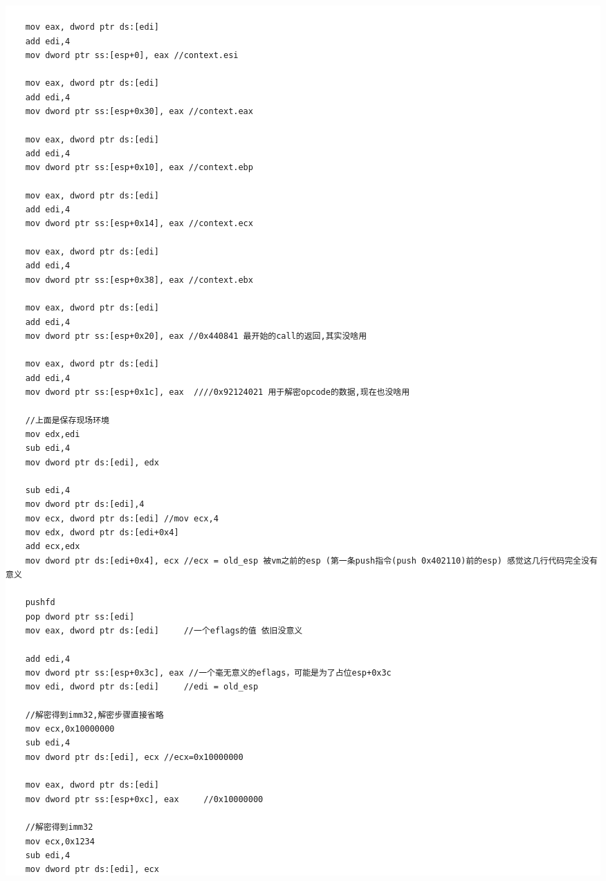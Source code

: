 ```

    mov eax, dword ptr ds:[edi]     
    add edi,4
    mov dword ptr ss:[esp+0], eax //context.esi

    mov eax, dword ptr ds:[edi]     
    add edi,4
    mov dword ptr ss:[esp+0x30], eax //context.eax

    mov eax, dword ptr ds:[edi]     
    add edi,4
    mov dword ptr ss:[esp+0x10], eax //context.ebp

    mov eax, dword ptr ds:[edi]     
    add edi,4
    mov dword ptr ss:[esp+0x14], eax //context.ecx

    mov eax, dword ptr ds:[edi]     
    add edi,4
    mov dword ptr ss:[esp+0x38], eax //context.ebx

    mov eax, dword ptr ds:[edi]     
    add edi,4
    mov dword ptr ss:[esp+0x20], eax //0x440841 最开始的call的返回,其实没啥用

    mov eax, dword ptr ds:[edi] 
    add edi,4
    mov dword ptr ss:[esp+0x1c], eax  ////0x92124021 用于解密opcode的数据,现在也没啥用

    //上面是保存现场环境
    mov edx,edi
    sub edi,4
    mov dword ptr ds:[edi], edx

    sub edi,4
    mov dword ptr ds:[edi],4
    mov ecx, dword ptr ds:[edi] //mov ecx,4
    mov edx, dword ptr ds:[edi+0x4]
    add ecx,edx
    mov dword ptr ds:[edi+0x4], ecx //ecx = old_esp 被vm之前的esp (第一条push指令(push 0x402110)前的esp) 感觉这几行代码完全没有意义

    pushfd
    pop dword ptr ss:[edi]
    mov eax, dword ptr ds:[edi]     //一个eflags的值 依旧没意义 

    add edi,4
    mov dword ptr ss:[esp+0x3c], eax //一个毫无意义的eflags，可能是为了占位esp+0x3c
    mov edi, dword ptr ds:[edi]     //edi = old_esp

    //解密得到imm32,解密步骤直接省略
    mov ecx,0x10000000
    sub edi,4
    mov dword ptr ds:[edi], ecx //ecx=0x10000000

    mov eax, dword ptr ds:[edi]
    mov dword ptr ss:[esp+0xc], eax     //0x10000000

    //解密得到imm32
    mov ecx,0x1234
    sub edi,4
    mov dword ptr ds:[edi], ecx

```